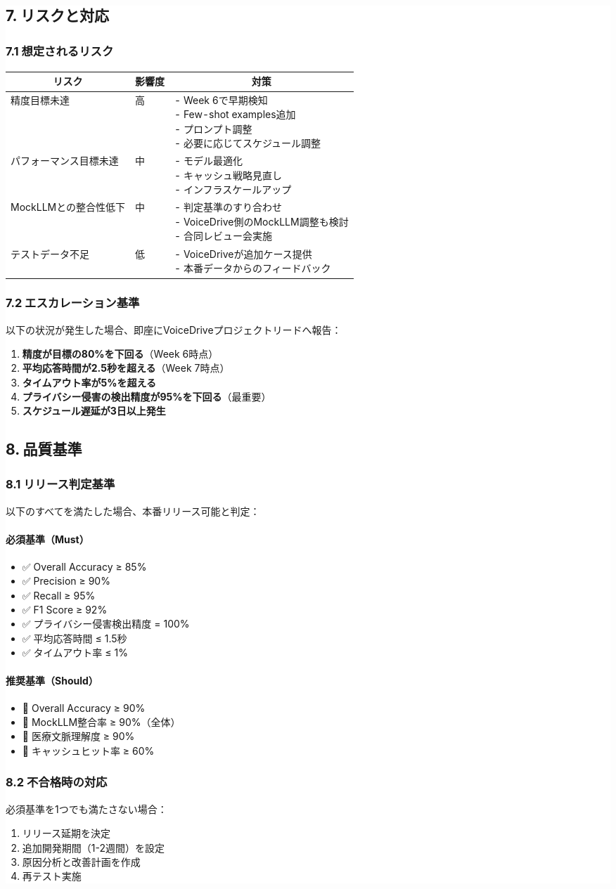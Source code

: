 ## 7. リスクと対応

### 7.1 想定されるリスク

| リスク | 影響度 | 対策 |
|--------|--------|------|
| 精度目標未達 | 高 | - Week 6で早期検知<br>- Few-shot examples追加<br>- プロンプト調整<br>- 必要に応じてスケジュール調整 |
| パフォーマンス目標未達 | 中 | - モデル最適化<br>- キャッシュ戦略見直し<br>- インフラスケールアップ |
| MockLLMとの整合性低下 | 中 | - 判定基準のすり合わせ<br>- VoiceDrive側のMockLLM調整も検討<br>- 合同レビュー会実施 |
| テストデータ不足 | 低 | - VoiceDriveが追加ケース提供<br>- 本番データからのフィードバック |

### 7.2 エスカレーション基準

以下の状況が発生した場合、即座にVoiceDriveプロジェクトリードへ報告：

1. **精度が目標の80%を下回る**（Week 6時点）
2. **平均応答時間が2.5秒を超える**（Week 7時点）
3. **タイムアウト率が5%を超える**
4. **プライバシー侵害の検出精度が95%を下回る**（最重要）
5. **スケジュール遅延が3日以上発生**

## 8. 品質基準

### 8.1 リリース判定基準

以下のすべてを満たした場合、本番リリース可能と判定：

#### 必須基準（Must）
- ✅ Overall Accuracy ≥ 85%
- ✅ Precision ≥ 90%
- ✅ Recall ≥ 95%
- ✅ F1 Score ≥ 92%
- ✅ プライバシー侵害検出精度 = 100%
- ✅ 平均応答時間 ≤ 1.5秒
- ✅ タイムアウト率 ≤ 1%

#### 推奨基準（Should）
- 🎯 Overall Accuracy ≥ 90%
- 🎯 MockLLM整合率 ≥ 90%（全体）
- 🎯 医療文脈理解度 ≥ 90%
- 🎯 キャッシュヒット率 ≥ 60%

### 8.2 不合格時の対応

必須基準を1つでも満たさない場合：
1. リリース延期を決定
2. 追加開発期間（1-2週間）を設定
3. 原因分析と改善計画を作成
4. 再テスト実施
